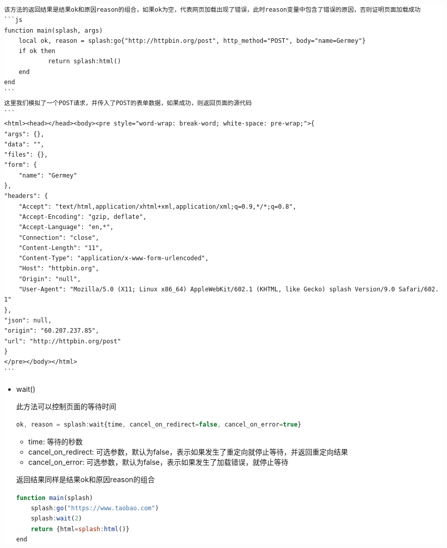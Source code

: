     该方法的返回结果是结果ok和原因reason的组合，如果ok为空，代表网页加载出现了错误，此时reason变量中包含了错误的原因，否则证明页面加载成功
    ```js
    function main(splash, args)
        local ok, reason = splash:go{"http://httpbin.org/post", http_method="POST", body="name=Germey"}
        if ok then
                return splash:html()
        end
    end
    ```
    这里我们模拟了一个POST请求，并传入了POST的表单数据，如果成功，则返回页面的源代码
    ```
    <html><head></head><body><pre style="word-wrap: break-word; white-space: pre-wrap;">{
    "args": {}, 
    "data": "", 
    "files": {}, 
    "form": {
        "name": "Germey"
    }, 
    "headers": {
        "Accept": "text/html,application/xhtml+xml,application/xml;q=0.9,*/*;q=0.8", 
        "Accept-Encoding": "gzip, deflate", 
        "Accept-Language": "en,*", 
        "Connection": "close", 
        "Content-Length": "11", 
        "Content-Type": "application/x-www-form-urlencoded", 
        "Host": "httpbin.org", 
        "Origin": "null", 
        "User-Agent": "Mozilla/5.0 (X11; Linux x86_64) AppleWebKit/602.1 (KHTML, like Gecko) splash Version/9.0 Safari/602.1"
    }, 
    "json": null, 
    "origin": "60.207.237.85", 
    "url": "http://httpbin.org/post"
    }
    </pre></body></html>
    ```

- wait()

    此方法可以控制页面的等待时间
    ```js
    ok, reason = splash:wait{time, cancel_on_redirect=false, cancel_on_error=true}
    ```

    - time: 等待的秒数
    - cancel_on_redirect: 可选参数，默认为false，表示如果发生了重定向就停止等待，并返回重定向结果   
    - cancel_on_error: 可选参数，默认为false，表示如果发生了加载错误，就停止等待

    返回结果同样是结果ok和原因reason的组合
    ```js
    function main(splash)
        splash:go("https://www.taobao.com")
        splash:wait(2)
        return {html=splash:html()}
    end
    ```
